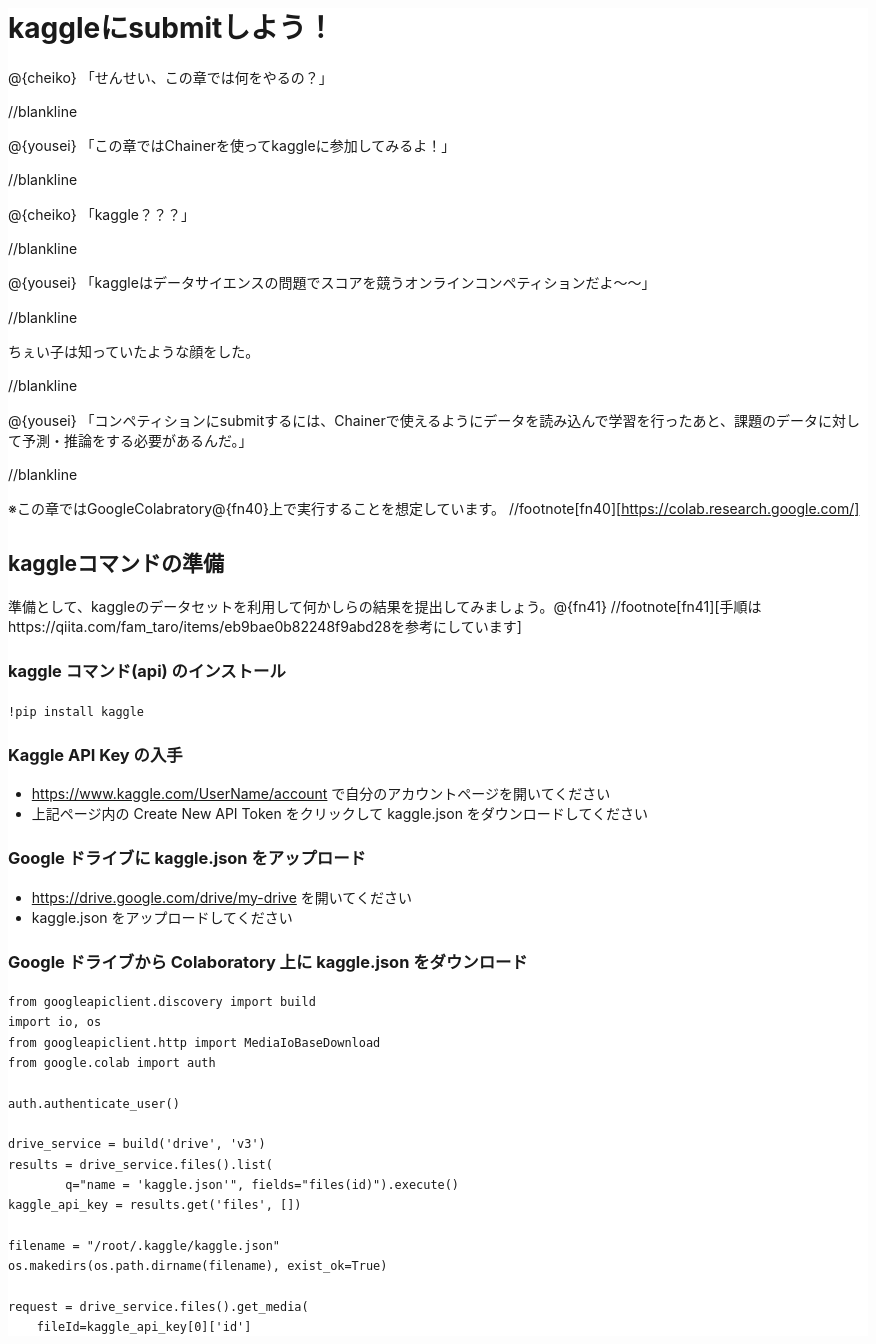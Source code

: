 # kaggleにsubmitしよう！

@<icon>{cheiko} 「せんせい、この章では何をやるの？」

//blankline

@<icon>{yousei} 「この章ではChainerを使ってkaggleに参加してみるよ！」

//blankline

@<icon>{cheiko} 「kaggle？？？」

//blankline

@<icon>{yousei} 「kaggleはデータサイエンスの問題でスコアを競うオンラインコンペティションだよ〜〜」

//blankline

ちぇい子は知っていたような顔をした。

//blankline

@<icon>{yousei} 「コンペティションにsubmitするには、Chainerで使えるようにデータを読み込んで学習を行ったあと、課題のデータに対して予測・推論をする必要があるんだ。」

//blankline

※この章ではGoogleColabratory@<fn>{fn40}上で実行することを想定しています。
//footnote[fn40][https://colab.research.google.com/]

## kaggleコマンドの準備
準備として、kaggleのデータセットを利用して何かしらの結果を提出してみましょう。@<fn>{fn41}
//footnote[fn41][手順はhttps://qiita.com/fam_taro/items/eb9bae0b82248f9abd28を参考にしています]

### kaggle コマンド(api) のインストール

```
!pip install kaggle
```

### Kaggle API Key の入手

* https://www.kaggle.com/UserName/account で自分のアカウントページを開いてください
* 上記ページ内の Create New API Token をクリックして kaggle.json をダウンロードしてください

### Google ドライブに kaggle.json をアップロード

* https://drive.google.com/drive/my-drive を開いてください
* kaggle.json をアップロードしてください

### Google ドライブから Colaboratory 上に kaggle.json をダウンロード

```
from googleapiclient.discovery import build
import io, os
from googleapiclient.http import MediaIoBaseDownload
from google.colab import auth

auth.authenticate_user()

drive_service = build('drive', 'v3')
results = drive_service.files().list(
        q="name = 'kaggle.json'", fields="files(id)").execute()
kaggle_api_key = results.get('files', [])

filename = "/root/.kaggle/kaggle.json"
os.makedirs(os.path.dirname(filename), exist_ok=True)

request = drive_service.files().get_media(
    fileId=kaggle_api_key[0]['id']
```